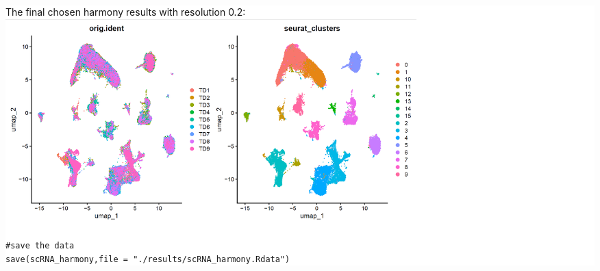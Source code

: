 The final chosen harmony results with resolution 0.2:  
<img src="images/harmony_cluster.png" width="600px" /> 

```{r save2, eval=FALSE}
#save the data 
save(scRNA_harmony,file = "./results/scRNA_harmony.Rdata")

```


